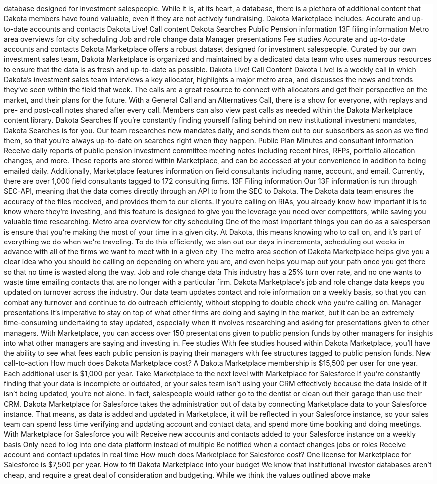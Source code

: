 database designed for investment salespeople. While it is, at its heart, a database, there is a plethora of additional content that Dakota members have found valuable, even if they are not actively fundraising. Dakota Marketplace includes: Accurate and up-to-date accounts and contacts Dakota Live! Call content Dakota Searches Public Pension information 13F filing information Metro area overviews for city scheduling Job and role change data Manager presentations Fee studies Accurate and up-to-date accounts and contacts Dakota Marketplace offers a robust dataset designed for investment salespeople. Curated by our own investment sales team, Dakota Marketplace is organized and maintained by a dedicated data team who uses numerous resources to ensure that the data is as fresh and up-to-date as possible. Dakota Live! Call Content Dakota Live! is a weekly call in which Dakota’s investment sales team interviews a key allocator, highlights a major metro area, and discusses the news and trends they’ve seen within the field that week. The calls are a great resource to connect with allocators and get their perspective on the market, and their plans for the future. With a General Call and an Alternatives Call, there is a show for everyone, with replays and pre- and post-call notes shared after every call. Members can also view past calls as needed within the Dakota Marketplace content library. Dakota Searches If you’re constantly finding yourself falling behind on new institutional investment mandates, Dakota Searches is for you. Our team researches new mandates daily, and sends them out to our subscribers as soon as we find them, so that you’re always up-to-date on searches right when they happen. Public Plan Minutes and consultant information Receive daily reports of public pension investment committee meeting notes including recent hires, RFPs, portfolio allocation changes, and more. These reports are stored within Marketplace, and can be accessed at your convenience in addition to being emailed daily. Additionally, Marketplace features information on field consultants including name, account, and email. Currently, there are over 1,000 field consultants tagged to 172 consulting firms. 13F Filing information Our 13F information is run through SEC-API, meaning that the data comes directly through an API to from the SEC to Dakota. The Dakota data team ensures the accuracy of the files received, and provides them to our clients. If you’re calling on RIAs, you already know how important it is to know where they’re investing, and this feature is designed to give you the leverage you need over competitors, while saving you valuable time researching. Metro area overview for city scheduling One of the most important things you can do as a salesperson is ensure that you’re making the most of your time in a given city. At Dakota, this means knowing who to call on, and it’s part of everything we do when we’re traveling. To do this efficiently, we plan out our days in increments, scheduling out weeks in advance with all of the firms we want to meet with in a given city. The metro area section of Dakota Marketplace helps give you a clear idea who you should be calling on depending on where you are, and even helps you map out your path once you get there so that no time is wasted along the way. Job and role change data This industry has a 25% turn over rate, and no one wants to waste time emailing contacts that are no longer with a particular firm. Dakota Marketplace’s job and role change data keeps you updated on turnover across the industry. Our data team updates contact and role information on a weekly basis, so that you can combat any turnover and continue to do outreach efficiently, without stopping to double check who you’re calling on. Manager presentations It’s imperative to stay on top of what other firms are doing and saying in the market, but it can be an extremely time-consuming undertaking to stay updated, especially when it involves researching and asking for presentations given to other managers. With Marketplace, you can access over 150 presentations given to public pension funds by other managers for insights into what other managers are saying and investing in. Fee studies With fee studies housed within Dakota Marketplace, you’ll have the ability to see what fees each public pension is paying their managers with fee structures tagged to public pension funds. New call-to-action How much does Dakota Marketplace cost? A Dakota Marketplace membership is $15,500 per user for one year. Each additional user is $1,000 per year. Take Marketplace to the next level with Marketplace for Salesforce If you’re constantly finding that your data is incomplete or outdated, or your sales team isn’t using your CRM effectively because the data inside of it isn’t being updated, you’re not alone. In fact, salespeople would rather go to the dentist or clean out their garage than use their CRM. Dakota Marketplace for Salesforce takes the administration out of data by connecting Marketplace data to your Salesforce instance. That means, as data is added and updated in Marketplace, it will be reflected in your Salesforce instance, so your sales team can spend less time verifying and updating account and contact data, and spend more time booking and doing meetings. With Marketplace for Salesforce you will: Receive new accounts and contacts added to your Salesforce instance on a weekly basis Only need to log into one data platform instead of multiple Be notified when a contact changes jobs or roles Receive account and contact updates in real time How much does Marketplace for Salesforce cost? One license for Marketplace for Salesforce is $7,500 per year. How to fit Dakota Marketplace into your budget We know that institutional investor databases aren’t cheap, and require a great deal of consideration and budgeting. While we think the values outlined above make